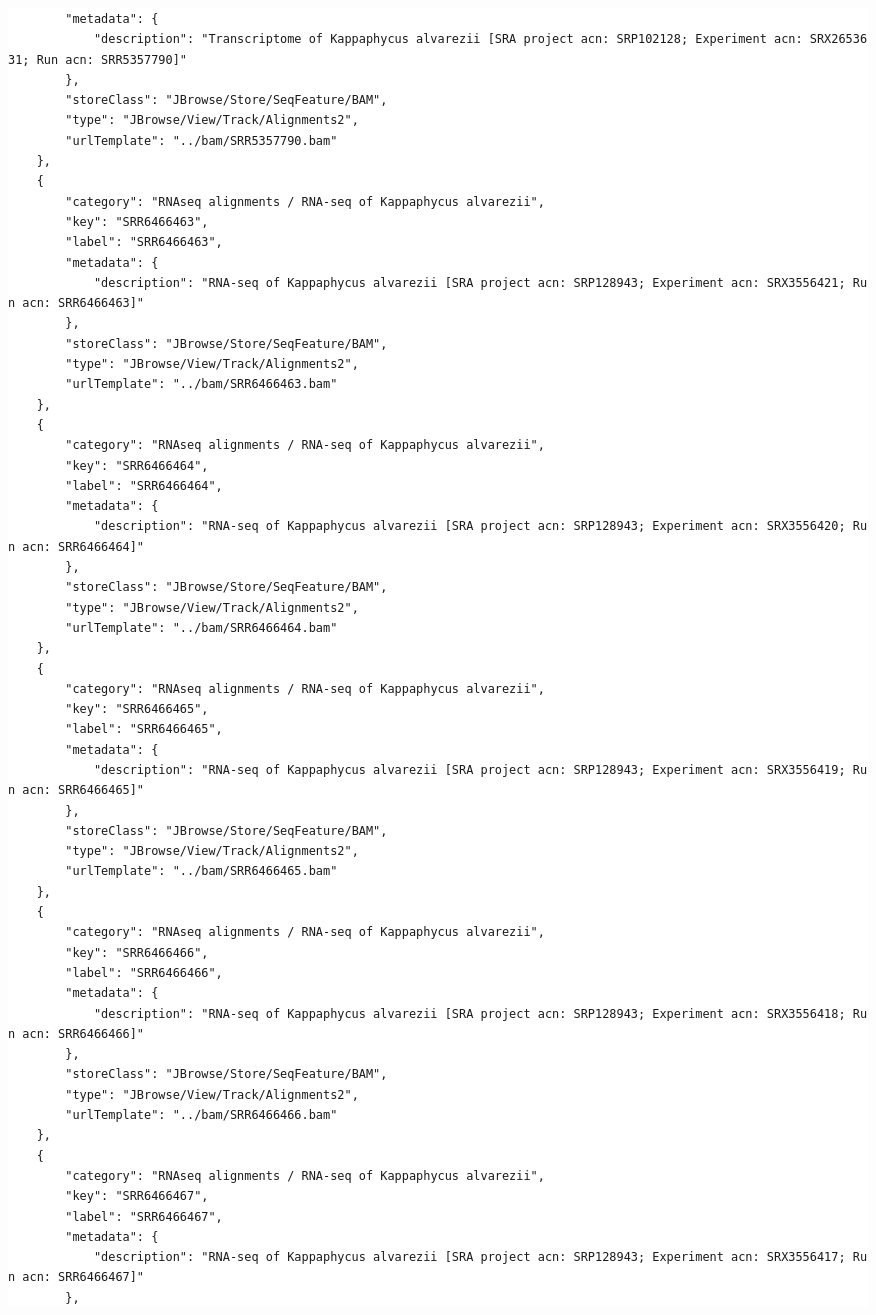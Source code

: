             "metadata": {
                "description": "Transcriptome of Kappaphycus alvarezii [SRA project acn: SRP102128; Experiment acn: SRX2653631; Run acn: SRR5357790]"
            },
            "storeClass": "JBrowse/Store/SeqFeature/BAM",
            "type": "JBrowse/View/Track/Alignments2",
            "urlTemplate": "../bam/SRR5357790.bam"
        },
        {
            "category": "RNAseq alignments / RNA-seq of Kappaphycus alvarezii",
            "key": "SRR6466463",
            "label": "SRR6466463",
            "metadata": {
                "description": "RNA-seq of Kappaphycus alvarezii [SRA project acn: SRP128943; Experiment acn: SRX3556421; Run acn: SRR6466463]"
            },
            "storeClass": "JBrowse/Store/SeqFeature/BAM",
            "type": "JBrowse/View/Track/Alignments2",
            "urlTemplate": "../bam/SRR6466463.bam"
        },
        {
            "category": "RNAseq alignments / RNA-seq of Kappaphycus alvarezii",
            "key": "SRR6466464",
            "label": "SRR6466464",
            "metadata": {
                "description": "RNA-seq of Kappaphycus alvarezii [SRA project acn: SRP128943; Experiment acn: SRX3556420; Run acn: SRR6466464]"
            },
            "storeClass": "JBrowse/Store/SeqFeature/BAM",
            "type": "JBrowse/View/Track/Alignments2",
            "urlTemplate": "../bam/SRR6466464.bam"
        },
        {
            "category": "RNAseq alignments / RNA-seq of Kappaphycus alvarezii",
            "key": "SRR6466465",
            "label": "SRR6466465",
            "metadata": {
                "description": "RNA-seq of Kappaphycus alvarezii [SRA project acn: SRP128943; Experiment acn: SRX3556419; Run acn: SRR6466465]"
            },
            "storeClass": "JBrowse/Store/SeqFeature/BAM",
            "type": "JBrowse/View/Track/Alignments2",
            "urlTemplate": "../bam/SRR6466465.bam"
        },
        {
            "category": "RNAseq alignments / RNA-seq of Kappaphycus alvarezii",
            "key": "SRR6466466",
            "label": "SRR6466466",
            "metadata": {
                "description": "RNA-seq of Kappaphycus alvarezii [SRA project acn: SRP128943; Experiment acn: SRX3556418; Run acn: SRR6466466]"
            },
            "storeClass": "JBrowse/Store/SeqFeature/BAM",
            "type": "JBrowse/View/Track/Alignments2",
            "urlTemplate": "../bam/SRR6466466.bam"
        },
        {
            "category": "RNAseq alignments / RNA-seq of Kappaphycus alvarezii",
            "key": "SRR6466467",
            "label": "SRR6466467",
            "metadata": {
                "description": "RNA-seq of Kappaphycus alvarezii [SRA project acn: SRP128943; Experiment acn: SRX3556417; Run acn: SRR6466467]"
            },